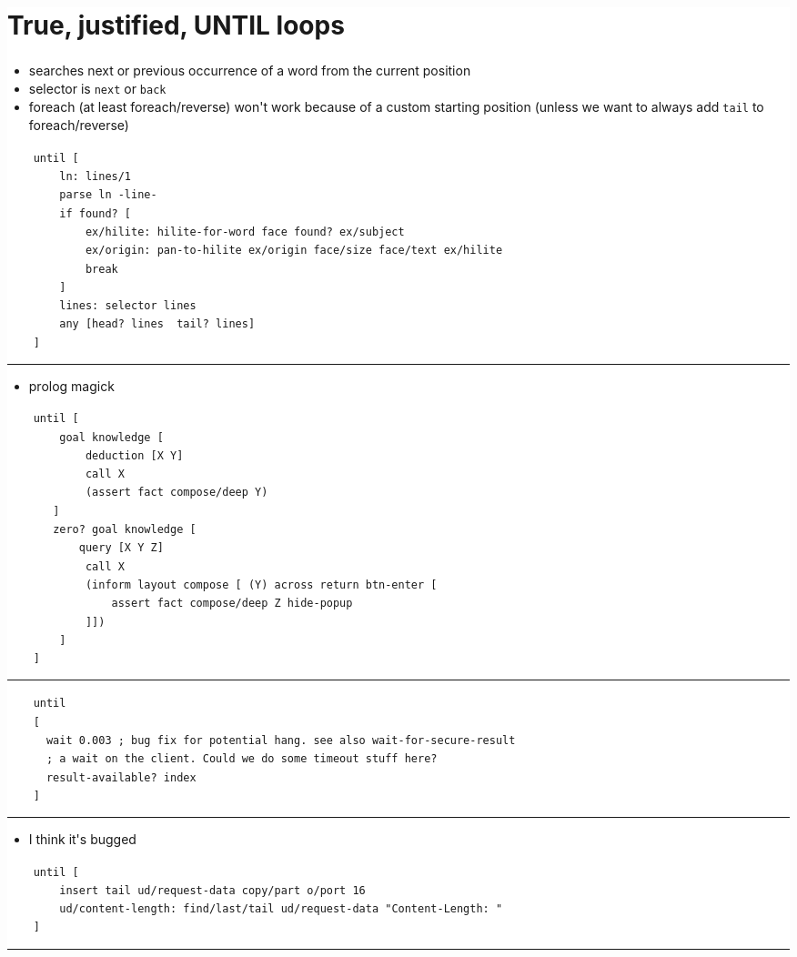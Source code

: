 # True, justified, UNTIL loops

- searches next or previous occurrence of a word from the current position
- selector is `next` or `back`
- foreach (at least foreach/reverse) won't work because of a custom starting position (unless we want to always add `tail` to foreach/reverse)
```
    until [
        ln: lines/1
        parse ln -line-
        if found? [
            ex/hilite: hilite-for-word face found? ex/subject
            ex/origin: pan-to-hilite ex/origin face/size face/text ex/hilite
            break
        ]
        lines: selector lines
        any [head? lines  tail? lines]
    ]
```

---
- prolog magick
```
    until [
        goal knowledge [
            deduction [X Y]
            call X
            (assert fact compose/deep Y)
       ]
       zero? goal knowledge [
           query [X Y Z]
            call X
            (inform layout compose [ (Y) across return btn-enter [
                assert fact compose/deep Z hide-popup
            ]])
        ]
    ]
```

---
```
    until
    [
      wait 0.003 ; bug fix for potential hang. see also wait-for-secure-result
      ; a wait on the client. Could we do some timeout stuff here?
      result-available? index
    ]
```

---
- I think it's bugged
```
    until [
        insert tail ud/request-data copy/part o/port 16
        ud/content-length: find/last/tail ud/request-data "Content-Length: "
    ]
```

---